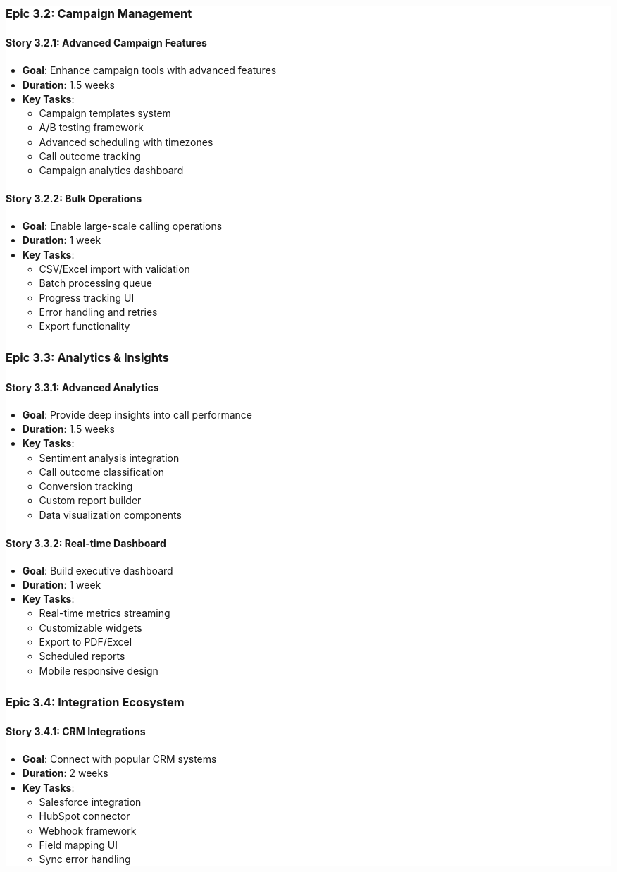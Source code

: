 ### Epic 3.2: Campaign Management

#### Story 3.2.1: Advanced Campaign Features
- **Goal**: Enhance campaign tools with advanced features
- **Duration**: 1.5 weeks
- **Key Tasks**:
  - Campaign templates system
  - A/B testing framework
  - Advanced scheduling with timezones
  - Call outcome tracking
  - Campaign analytics dashboard

#### Story 3.2.2: Bulk Operations
- **Goal**: Enable large-scale calling operations
- **Duration**: 1 week
- **Key Tasks**:
  - CSV/Excel import with validation
  - Batch processing queue
  - Progress tracking UI
  - Error handling and retries
  - Export functionality

### Epic 3.3: Analytics & Insights

#### Story 3.3.1: Advanced Analytics
- **Goal**: Provide deep insights into call performance
- **Duration**: 1.5 weeks
- **Key Tasks**:
  - Sentiment analysis integration
  - Call outcome classification
  - Conversion tracking
  - Custom report builder
  - Data visualization components

#### Story 3.3.2: Real-time Dashboard
- **Goal**: Build executive dashboard
- **Duration**: 1 week
- **Key Tasks**:
  - Real-time metrics streaming
  - Customizable widgets
  - Export to PDF/Excel
  - Scheduled reports
  - Mobile responsive design

### Epic 3.4: Integration Ecosystem

#### Story 3.4.1: CRM Integrations
- **Goal**: Connect with popular CRM systems
- **Duration**: 2 weeks
- **Key Tasks**:
  - Salesforce integration
  - HubSpot connector
  - Webhook framework
  - Field mapping UI
  - Sync error handling

